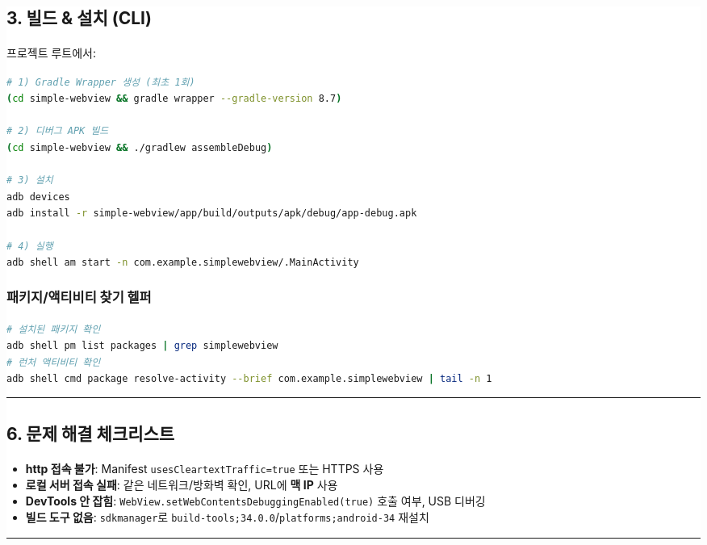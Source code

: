 
## 3. 빌드 & 설치 (CLI)
프로젝트 루트에서:
```bash
# 1) Gradle Wrapper 생성 (최초 1회)
(cd simple-webview && gradle wrapper --gradle-version 8.7)

# 2) 디버그 APK 빌드
(cd simple-webview && ./gradlew assembleDebug)

# 3) 설치
adb devices
adb install -r simple-webview/app/build/outputs/apk/debug/app-debug.apk

# 4) 실행
adb shell am start -n com.example.simplewebview/.MainActivity
```

### 패키지/액티비티 찾기 헬퍼
```bash
# 설치된 패키지 확인
adb shell pm list packages | grep simplewebview
# 런처 액티비티 확인
adb shell cmd package resolve-activity --brief com.example.simplewebview | tail -n 1
```

---



## 6. 문제 해결 체크리스트
- **http 접속 불가**: Manifest `usesCleartextTraffic=true` 또는 HTTPS 사용
- **로컬 서버 접속 실패**: 같은 네트워크/방화벽 확인, URL에 **맥 IP** 사용
- **DevTools 안 잡힘**: `WebView.setWebContentsDebuggingEnabled(true)` 호출 여부, USB 디버깅
- **빌드 도구 없음**: `sdkmanager`로 `build-tools;34.0.0`/`platforms;android-34` 재설치

---

